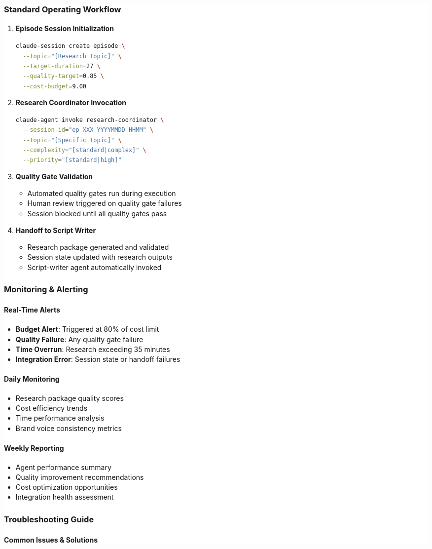 ### Standard Operating Workflow

1. **Episode Session Initialization**
   ```bash
   claude-session create episode \
     --topic="[Research Topic]" \
     --target-duration=27 \
     --quality-target=0.85 \
     --cost-budget=9.00
   ```

2. **Research Coordinator Invocation**
   ```bash
   claude-agent invoke research-coordinator \
     --session-id="ep_XXX_YYYYMMDD_HHMM" \
     --topic="[Specific Topic]" \
     --complexity="[standard|complex]" \
     --priority="[standard|high]"
   ```

3. **Quality Gate Validation**
   - Automated quality gates run during execution
   - Human review triggered on quality gate failures
   - Session blocked until all quality gates pass

4. **Handoff to Script Writer**
   - Research package generated and validated
   - Session state updated with research outputs
   - Script-writer agent automatically invoked

### Monitoring & Alerting

#### Real-Time Alerts
- **Budget Alert**: Triggered at 80% of cost limit
- **Quality Failure**: Any quality gate failure
- **Time Overrun**: Research exceeding 35 minutes
- **Integration Error**: Session state or handoff failures

#### Daily Monitoring
- Research package quality scores
- Cost efficiency trends
- Time performance analysis
- Brand voice consistency metrics

#### Weekly Reporting
- Agent performance summary
- Quality improvement recommendations
- Cost optimization opportunities
- Integration health assessment

### Troubleshooting Guide

#### Common Issues & Solutions
